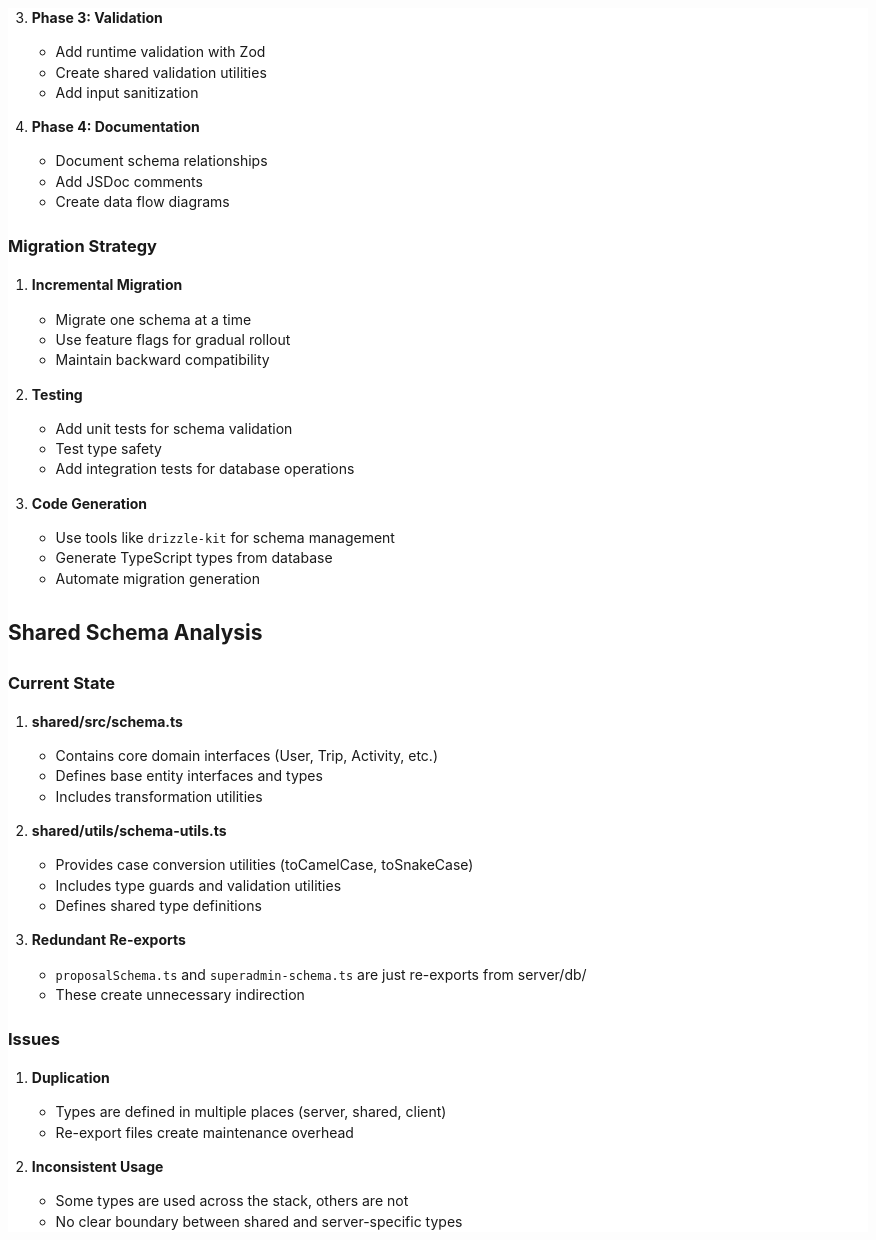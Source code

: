 3. **Phase 3: Validation**
   - Add runtime validation with Zod
   - Create shared validation utilities
   - Add input sanitization

4. **Phase 4: Documentation**
   - Document schema relationships
   - Add JSDoc comments
   - Create data flow diagrams

### Migration Strategy

1. **Incremental Migration**
   - Migrate one schema at a time
   - Use feature flags for gradual rollout
   - Maintain backward compatibility

2. **Testing**
   - Add unit tests for schema validation
   - Test type safety
   - Add integration tests for database operations

3. **Code Generation**
   - Use tools like `drizzle-kit` for schema management
   - Generate TypeScript types from database
   - Automate migration generation

## Shared Schema Analysis

### Current State

1. **shared/src/schema.ts**
   - Contains core domain interfaces (User, Trip, Activity, etc.)
   - Defines base entity interfaces and types
   - Includes transformation utilities

2. **shared/utils/schema-utils.ts**
   - Provides case conversion utilities (toCamelCase, toSnakeCase)
   - Includes type guards and validation utilities
   - Defines shared type definitions

3. **Redundant Re-exports**
   - `proposalSchema.ts` and `superadmin-schema.ts` are just re-exports from server/db/
   - These create unnecessary indirection

### Issues

1. **Duplication**
   - Types are defined in multiple places (server, shared, client)
   - Re-export files create maintenance overhead

2. **Inconsistent Usage**
   - Some types are used across the stack, others are not
   - No clear boundary between shared and server-specific types

